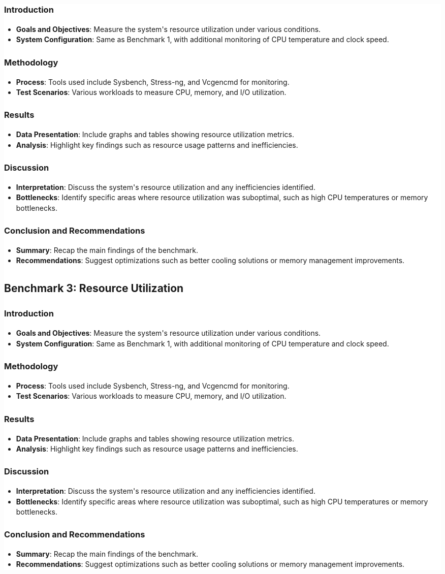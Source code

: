 ### Introduction
- **Goals and Objectives**: Measure the system's resource utilization under various conditions.
- **System Configuration**: Same as Benchmark 1, with additional monitoring of CPU temperature and clock speed.

### Methodology
- **Process**: Tools used include Sysbench, Stress-ng, and Vcgencmd for monitoring.
- **Test Scenarios**: Various workloads to measure CPU, memory, and I/O utilization.

### Results
- **Data Presentation**: Include graphs and tables showing resource utilization metrics.
- **Analysis**: Highlight key findings such as resource usage patterns and inefficiencies.

### Discussion
- **Interpretation**: Discuss the system's resource utilization and any inefficiencies identified.
- **Bottlenecks**: Identify specific areas where resource utilization was suboptimal, such as high CPU temperatures or memory bottlenecks.

### Conclusion and Recommendations
- **Summary**: Recap the main findings of the benchmark.
- **Recommendations**: Suggest optimizations such as better cooling solutions or memory management improvements.
 

## Benchmark 3: Resource Utilization

### Introduction
- **Goals and Objectives**: Measure the system's resource utilization under various conditions.
- **System Configuration**: Same as Benchmark 1, with additional monitoring of CPU temperature and clock speed.

### Methodology
- **Process**: Tools used include Sysbench, Stress-ng, and Vcgencmd for monitoring.
- **Test Scenarios**: Various workloads to measure CPU, memory, and I/O utilization.

### Results
- **Data Presentation**: Include graphs and tables showing resource utilization metrics.
- **Analysis**: Highlight key findings such as resource usage patterns and inefficiencies.

### Discussion
- **Interpretation**: Discuss the system's resource utilization and any inefficiencies identified.
- **Bottlenecks**: Identify specific areas where resource utilization was suboptimal, such as high CPU temperatures or memory bottlenecks.

### Conclusion and Recommendations
- **Summary**: Recap the main findings of the benchmark.
- **Recommendations**: Suggest optimizations such as better cooling solutions or memory management improvements.
